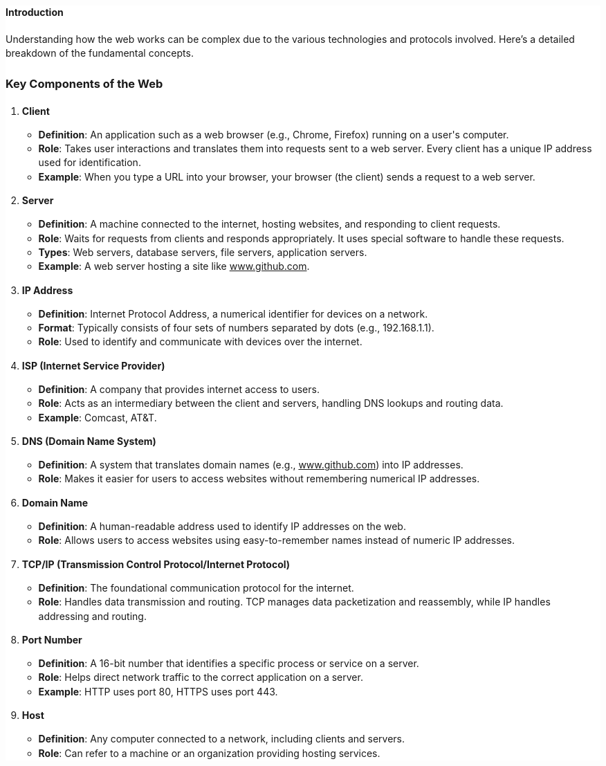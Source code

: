#### Introduction
Understanding how the web works can be complex due to the various technologies and protocols involved. Here’s a detailed breakdown of the fundamental concepts.

### Key Components of the Web

1. **Client**
    - **Definition**: An application such as a web browser (e.g., Chrome, Firefox) running on a user's computer. 
    - **Role**: Takes user interactions and translates them into requests sent to a web server. Every client has a unique IP address used for identification.
    - **Example**: When you type a URL into your browser, your browser (the client) sends a request to a web server.

2. **Server**
    - **Definition**: A machine connected to the internet, hosting websites, and responding to client requests.
    - **Role**: Waits for requests from clients and responds appropriately. It uses special software to handle these requests.
    - **Types**: Web servers, database servers, file servers, application servers.
    - **Example**: A web server hosting a site like www.github.com.

3. **IP Address**
    - **Definition**: Internet Protocol Address, a numerical identifier for devices on a network.
    - **Format**: Typically consists of four sets of numbers separated by dots (e.g., 192.168.1.1).
    - **Role**: Used to identify and communicate with devices over the internet.

4. **ISP (Internet Service Provider)**
    - **Definition**: A company that provides internet access to users.
    - **Role**: Acts as an intermediary between the client and servers, handling DNS lookups and routing data.
    - **Example**: Comcast, AT&T.

5. **DNS (Domain Name System)**
    - **Definition**: A system that translates domain names (e.g., www.github.com) into IP addresses.
    - **Role**: Makes it easier for users to access websites without remembering numerical IP addresses.

6. **Domain Name**
    - **Definition**: A human-readable address used to identify IP addresses on the web.
    - **Role**: Allows users to access websites using easy-to-remember names instead of numeric IP addresses.

7. **TCP/IP (Transmission Control Protocol/Internet Protocol)**
    - **Definition**: The foundational communication protocol for the internet.
    - **Role**: Handles data transmission and routing. TCP manages data packetization and reassembly, while IP handles addressing and routing.

8. **Port Number**
    - **Definition**: A 16-bit number that identifies a specific process or service on a server.
    - **Role**: Helps direct network traffic to the correct application on a server.
    - **Example**: HTTP uses port 80, HTTPS uses port 443.

9. **Host**
    - **Definition**: Any computer connected to a network, including clients and servers.
    - **Role**: Can refer to a machine or an organization providing hosting services.
